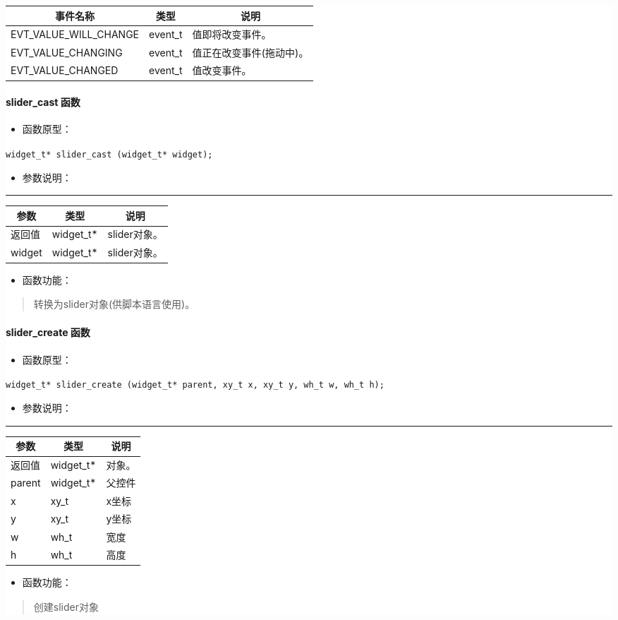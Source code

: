 | 事件名称 | 类型  | 说明 | 
| -------- | ----- | ------- | 
| EVT\_VALUE\_WILL\_CHANGE | event\_t | 值即将改变事件。 |
| EVT\_VALUE\_CHANGING | event\_t | 值正在改变事件(拖动中)。 |
| EVT\_VALUE\_CHANGED | event\_t | 值改变事件。 |
#### slider\_cast 函数
* 函数原型：

```
widget_t* slider_cast (widget_t* widget);
```

* 参数说明：

-----------------------

| 参数 | 类型 | 说明 |
| -------- | ----- | --------- |
| 返回值 | widget\_t* | slider对象。 |
| widget | widget\_t* | slider对象。 |
* 函数功能：

> <p id="slider_t_slider_cast"> 转换为slider对象(供脚本语言使用)。



#### slider\_create 函数
* 函数原型：

```
widget_t* slider_create (widget_t* parent, xy_t x, xy_t y, wh_t w, wh_t h);
```

* 参数说明：

-----------------------

| 参数 | 类型 | 说明 |
| -------- | ----- | --------- |
| 返回值 | widget\_t* | 对象。 |
| parent | widget\_t* | 父控件 |
| x | xy\_t | x坐标 |
| y | xy\_t | y坐标 |
| w | wh\_t | 宽度 |
| h | wh\_t | 高度 |
* 函数功能：

> <p id="slider_t_slider_create"> 创建slider对象

